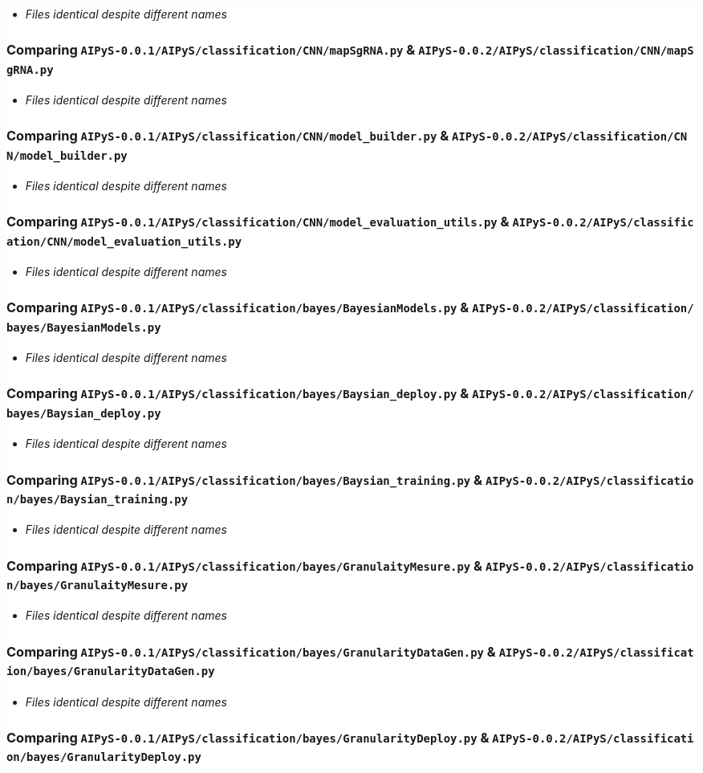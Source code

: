  * *Files identical despite different names*

### Comparing `AIPyS-0.0.1/AIPyS/classification/CNN/mapSgRNA.py` & `AIPyS-0.0.2/AIPyS/classification/CNN/mapSgRNA.py`

 * *Files identical despite different names*

### Comparing `AIPyS-0.0.1/AIPyS/classification/CNN/model_builder.py` & `AIPyS-0.0.2/AIPyS/classification/CNN/model_builder.py`

 * *Files identical despite different names*

### Comparing `AIPyS-0.0.1/AIPyS/classification/CNN/model_evaluation_utils.py` & `AIPyS-0.0.2/AIPyS/classification/CNN/model_evaluation_utils.py`

 * *Files identical despite different names*

### Comparing `AIPyS-0.0.1/AIPyS/classification/bayes/BayesianModels.py` & `AIPyS-0.0.2/AIPyS/classification/bayes/BayesianModels.py`

 * *Files identical despite different names*

### Comparing `AIPyS-0.0.1/AIPyS/classification/bayes/Baysian_deploy.py` & `AIPyS-0.0.2/AIPyS/classification/bayes/Baysian_deploy.py`

 * *Files identical despite different names*

### Comparing `AIPyS-0.0.1/AIPyS/classification/bayes/Baysian_training.py` & `AIPyS-0.0.2/AIPyS/classification/bayes/Baysian_training.py`

 * *Files identical despite different names*

### Comparing `AIPyS-0.0.1/AIPyS/classification/bayes/GranulaityMesure.py` & `AIPyS-0.0.2/AIPyS/classification/bayes/GranulaityMesure.py`

 * *Files identical despite different names*

### Comparing `AIPyS-0.0.1/AIPyS/classification/bayes/GranularityDataGen.py` & `AIPyS-0.0.2/AIPyS/classification/bayes/GranularityDataGen.py`

 * *Files identical despite different names*

### Comparing `AIPyS-0.0.1/AIPyS/classification/bayes/GranularityDeploy.py` & `AIPyS-0.0.2/AIPyS/classification/bayes/GranularityDeploy.py`
